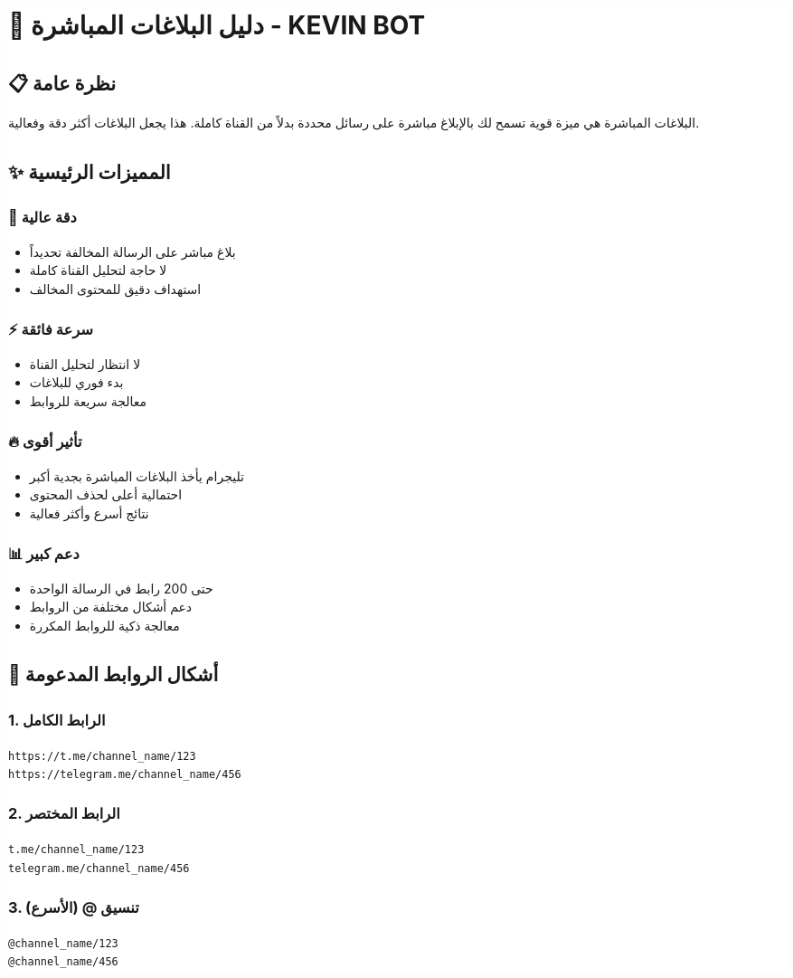 # 🎯 دليل البلاغات المباشرة - KEVIN BOT

## 📋 نظرة عامة

البلاغات المباشرة هي ميزة قوية تسمح لك بالإبلاغ مباشرة على رسائل محددة بدلاً من القناة كاملة. هذا يجعل البلاغات أكثر دقة وفعالية.

## ✨ المميزات الرئيسية

### 🎯 دقة عالية
- بلاغ مباشر على الرسالة المخالفة تحديداً
- لا حاجة لتحليل القناة كاملة
- استهداف دقيق للمحتوى المخالف

### ⚡ سرعة فائقة
- لا انتظار لتحليل القناة
- بدء فوري للبلاغات
- معالجة سريعة للروابط

### 🔥 تأثير أقوى
- تليجرام يأخذ البلاغات المباشرة بجدية أكبر
- احتمالية أعلى لحذف المحتوى
- نتائج أسرع وأكثر فعالية

### 📊 دعم كبير
- حتى 200 رابط في الرسالة الواحدة
- دعم أشكال مختلفة من الروابط
- معالجة ذكية للروابط المكررة

## 🔗 أشكال الروابط المدعومة

### 1. الرابط الكامل
```
https://t.me/channel_name/123
https://telegram.me/channel_name/456
```

### 2. الرابط المختصر
```
t.me/channel_name/123
telegram.me/channel_name/456
```

### 3. تنسيق @ (الأسرع)
```
@channel_name/123
@channel_name/456
```
